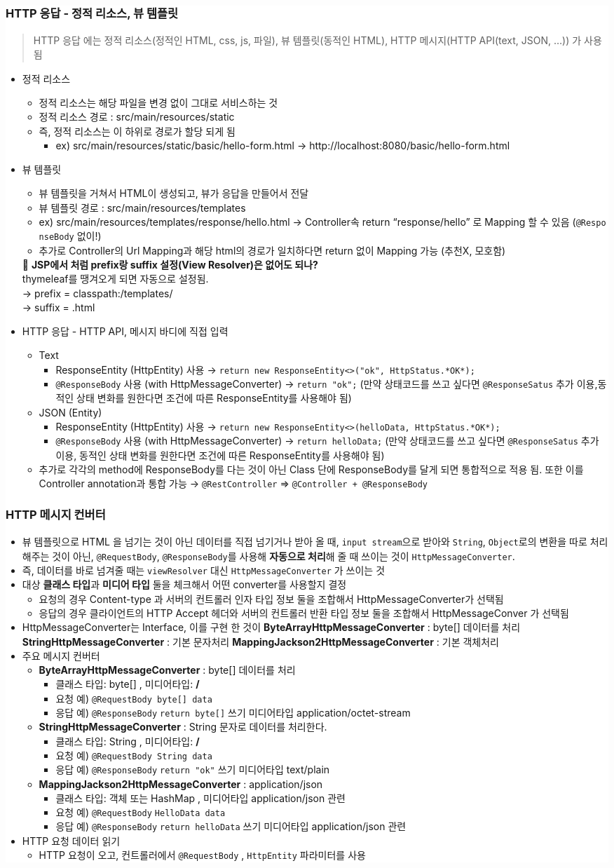 ### HTTP 응답 - 정적 리소스, 뷰 템플릿

> HTTP 응답 에는 정적 리소스(정적인 HTML, css, js, 파일), 뷰 템플릿(동적인 HTML), HTTP 메시지(HTTP API(text, JSON, …)) 가 사용됨


- 정적 리소스
    - 정적 리소스는 해당 파일을 변경 없이 그대로 서비스하는 것
    - 정적 리소스 경로 : src/main/resources/static
    - 즉, 정적 리소스는 이 하위로 경로가 할당 되게 됨
        - ex) src/main/resources/static/basic/hello-form.html → http://localhost:8080/basic/hello-form.html
- 뷰 템플릿
    - 뷰 템플릿을 거쳐서 HTML이 생성되고, 뷰가 응답을 만들어서 전달
    - 뷰 템플릿 경로 : src/main/resources/templates
    - ex) src/main/resources/templates/response/hello.html → Controller속 return “response/hello” 로 Mapping 할 수 있음 (`@ResponseBody` 없이!)
    - 추가로 Controller의 Url Mapping과 해당 html의 경로가 일치하다면 return 없이 Mapping 가능 (추천X, 모호함)
    
    <aside>
    🚨 <strong>JSP에서 처럼 prefix랑 suffix 설정(View Resolver)은 없어도 되나?</strong><br>
    thymeleaf를 땡겨오게 되면 자동으로 설정됨.<br>
    → prefix = classpath:/templates/ <br>
    → suffix = .html
    
    </aside>
    
- HTTP 응답 - HTTP API, 메시지 바디에 직접 입력
    - Text
        - ResponseEntity<String> (HttpEntity) 사용 → `return new ResponseEntity<>("ok", HttpStatus.*OK*);`
        - `@ResponseBody` 사용 (with HttpMessageConverter) → `return "ok";` (만약 상태코드를 쓰고 싶다면 `@ResponseSatus` 추가 이용,동적인 상태 변화를 원한다면 조건에 따른 ResponseEntity를 사용해야 됨)
    - JSON (Entity)
        - ResponseEntity<HelloData> (HttpEntity) 사용 → `return new ResponseEntity<>(helloData, HttpStatus.*OK*);`
        - `@ResponseBody` 사용 (with HttpMessageConverter) → `return helloData;` (만약 상태코드를 쓰고 싶다면 `@ResponseSatus` 추가 이용, 동적인 상태 변화를 원한다면 조건에 따른 ResponseEntity를 사용해야 됨)
    - 추가로 각각의 method에 ResponseBody를 다는 것이 아닌 Class 단에 ResponseBody를 달게 되면 통합적으로 적용 됨. 또한 이를 Controller annotation과 통합 가능 → `@RestController` ⇒ `@Controller + @ResponseBody`

### HTTP 메시지 컨버터

- 뷰 템플릿으로 HTML 을 넘기는 것이 아닌 데이터를 직접 넘기거나 받아 올 때, `input stream`으로 받아와 `String`, `Object`로의 변환을 따로 처리해주는 것이 아닌, `@RequestBody`, `@ResponseBody`를 사용해 **자동으로 처리**해 줄 때 쓰이는 것이 `HttpMessageConverter`.
- 즉, 데이터를 바로 넘겨줄 때는 `viewResolver` 대신 `HttpMessageConverter` 가 쓰이는 것
- 대상 **클래스 타입**과 **미디어 타입** 둘을 체크해서 어떤 converter를 사용할지 결정
    - 요청의 경우 Content-type 과 서버의 컨트롤러 인자 타입 정보 둘을 조합해서 HttpMessageConverter가 선택됨
    - 응답의 경우 클라이언트의 HTTP Accept 헤더와 서버의 컨트롤러 반환 타입 정보 둘을 조합해서 HttpMessageConver 가 선택됨
- HttpMessageConverter는 Interface, 이를 구현 한 것이
**ByteArrayHttpMessageConverter** : byte[] 데이터를 처리
**StringHttpMessageConverter** : 기본 문자처리
**MappingJackson2HttpMessageConverter** : 기본 객체처리
- 주요 메시지 컨버터
    - **ByteArrayHttpMessageConverter** : byte[] 데이터를 처리
        - 클래스 타입: byte[] , 미디어타입: **/**
        - 요청 예) `@RequestBody byte[] data`
        - 응답 예) `@ResponseBody` `return byte[]` 쓰기 미디어타입 application/octet-stream
    - **StringHttpMessageConverter** : String 문자로 데이터를 처리한다.
        - 클래스 타입: String , 미디어타입: **/**
        - 요청 예) `@RequestBody String data`
        - 응답 예) `@ResponseBody` `return "ok"` 쓰기 미디어타입 text/plain
    - **MappingJackson2HttpMessageConverter** : application/json
        - 클래스 타입: 객체 또는 HashMap , 미디어타입 application/json 관련
        - 요청 예) `@RequestBody` `HelloData data`
        - 응답 예) `@ResponseBody` `return helloData` 쓰기 미디어타입 application/json 관련
- HTTP 요청 데이터 읽기
    - HTTP 요청이 오고, 컨트롤러에서 `@RequestBody` , `HttpEntity` 파라미터를 사용